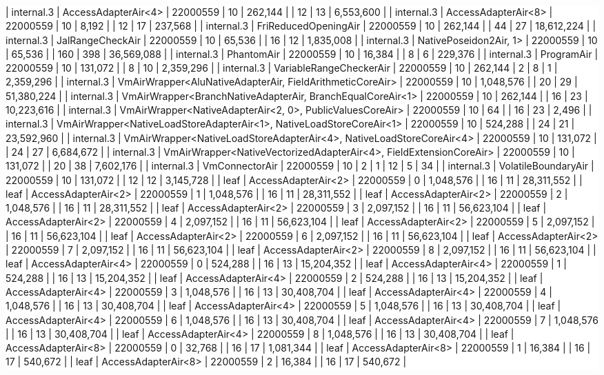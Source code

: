 | internal.3 | AccessAdapterAir<4> | 22000559 | 10 | 262,144 |  | 12 | 13 | 6,553,600 | 
| internal.3 | AccessAdapterAir<8> | 22000559 | 10 | 8,192 |  | 12 | 17 | 237,568 | 
| internal.3 | FriReducedOpeningAir | 22000559 | 10 | 262,144 |  | 44 | 27 | 18,612,224 | 
| internal.3 | JalRangeCheckAir | 22000559 | 10 | 65,536 |  | 16 | 12 | 1,835,008 | 
| internal.3 | NativePoseidon2Air<BabyBearParameters>, 1> | 22000559 | 10 | 65,536 |  | 160 | 398 | 36,569,088 | 
| internal.3 | PhantomAir | 22000559 | 10 | 16,384 |  | 8 | 6 | 229,376 | 
| internal.3 | ProgramAir | 22000559 | 10 | 131,072 |  | 8 | 10 | 2,359,296 | 
| internal.3 | VariableRangeCheckerAir | 22000559 | 10 | 262,144 | 2 | 8 | 1 | 2,359,296 | 
| internal.3 | VmAirWrapper<AluNativeAdapterAir, FieldArithmeticCoreAir> | 22000559 | 10 | 1,048,576 |  | 20 | 29 | 51,380,224 | 
| internal.3 | VmAirWrapper<BranchNativeAdapterAir, BranchEqualCoreAir<1> | 22000559 | 10 | 262,144 |  | 16 | 23 | 10,223,616 | 
| internal.3 | VmAirWrapper<NativeAdapterAir<2, 0>, PublicValuesCoreAir> | 22000559 | 10 | 64 |  | 16 | 23 | 2,496 | 
| internal.3 | VmAirWrapper<NativeLoadStoreAdapterAir<1>, NativeLoadStoreCoreAir<1> | 22000559 | 10 | 524,288 |  | 24 | 21 | 23,592,960 | 
| internal.3 | VmAirWrapper<NativeLoadStoreAdapterAir<4>, NativeLoadStoreCoreAir<4> | 22000559 | 10 | 131,072 |  | 24 | 27 | 6,684,672 | 
| internal.3 | VmAirWrapper<NativeVectorizedAdapterAir<4>, FieldExtensionCoreAir> | 22000559 | 10 | 131,072 |  | 20 | 38 | 7,602,176 | 
| internal.3 | VmConnectorAir | 22000559 | 10 | 2 | 1 | 12 | 5 | 34 | 
| internal.3 | VolatileBoundaryAir | 22000559 | 10 | 131,072 |  | 12 | 12 | 3,145,728 | 
| leaf | AccessAdapterAir<2> | 22000559 | 0 | 1,048,576 |  | 16 | 11 | 28,311,552 | 
| leaf | AccessAdapterAir<2> | 22000559 | 1 | 1,048,576 |  | 16 | 11 | 28,311,552 | 
| leaf | AccessAdapterAir<2> | 22000559 | 2 | 1,048,576 |  | 16 | 11 | 28,311,552 | 
| leaf | AccessAdapterAir<2> | 22000559 | 3 | 2,097,152 |  | 16 | 11 | 56,623,104 | 
| leaf | AccessAdapterAir<2> | 22000559 | 4 | 2,097,152 |  | 16 | 11 | 56,623,104 | 
| leaf | AccessAdapterAir<2> | 22000559 | 5 | 2,097,152 |  | 16 | 11 | 56,623,104 | 
| leaf | AccessAdapterAir<2> | 22000559 | 6 | 2,097,152 |  | 16 | 11 | 56,623,104 | 
| leaf | AccessAdapterAir<2> | 22000559 | 7 | 2,097,152 |  | 16 | 11 | 56,623,104 | 
| leaf | AccessAdapterAir<2> | 22000559 | 8 | 2,097,152 |  | 16 | 11 | 56,623,104 | 
| leaf | AccessAdapterAir<4> | 22000559 | 0 | 524,288 |  | 16 | 13 | 15,204,352 | 
| leaf | AccessAdapterAir<4> | 22000559 | 1 | 524,288 |  | 16 | 13 | 15,204,352 | 
| leaf | AccessAdapterAir<4> | 22000559 | 2 | 524,288 |  | 16 | 13 | 15,204,352 | 
| leaf | AccessAdapterAir<4> | 22000559 | 3 | 1,048,576 |  | 16 | 13 | 30,408,704 | 
| leaf | AccessAdapterAir<4> | 22000559 | 4 | 1,048,576 |  | 16 | 13 | 30,408,704 | 
| leaf | AccessAdapterAir<4> | 22000559 | 5 | 1,048,576 |  | 16 | 13 | 30,408,704 | 
| leaf | AccessAdapterAir<4> | 22000559 | 6 | 1,048,576 |  | 16 | 13 | 30,408,704 | 
| leaf | AccessAdapterAir<4> | 22000559 | 7 | 1,048,576 |  | 16 | 13 | 30,408,704 | 
| leaf | AccessAdapterAir<4> | 22000559 | 8 | 1,048,576 |  | 16 | 13 | 30,408,704 | 
| leaf | AccessAdapterAir<8> | 22000559 | 0 | 32,768 |  | 16 | 17 | 1,081,344 | 
| leaf | AccessAdapterAir<8> | 22000559 | 1 | 16,384 |  | 16 | 17 | 540,672 | 
| leaf | AccessAdapterAir<8> | 22000559 | 2 | 16,384 |  | 16 | 17 | 540,672 | 